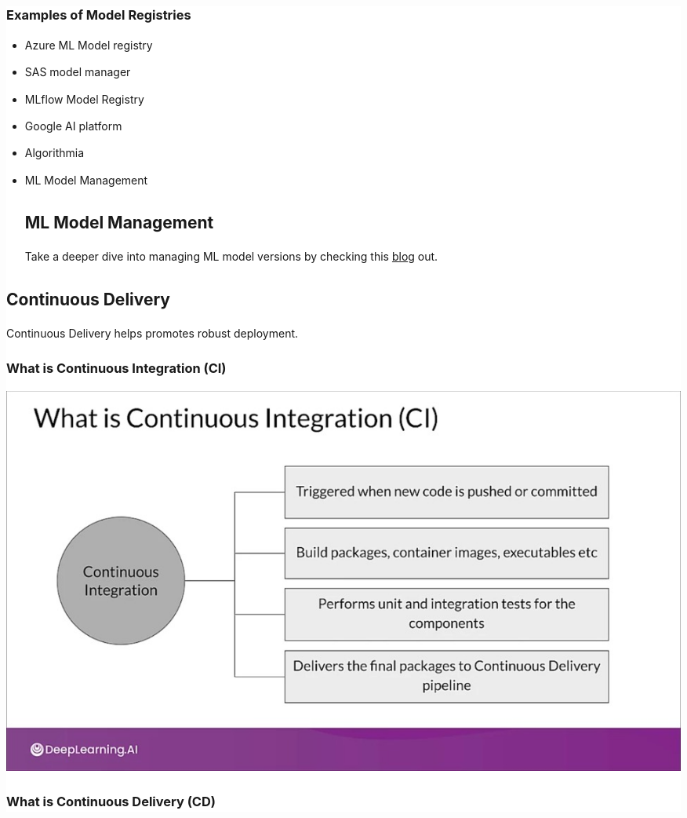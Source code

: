 ### Examples of Model Registries

- Azure ML Model registry
- SAS model manager
- MLflow Model Registry
- Google AI platform
- Algorithmia
- ML Model Management

    ## ML Model Management

    Take a deeper dive into managing ML model versions by checking this [blog](https://neptune.ai/blog/machine-learning-model-management) out.


## Continuous Delivery

Continuous Delivery helps promotes robust deployment.

### What is Continuous Integration (CI)
![](/assets/images/ml/mle_for_production/deploying_ml_models_in_production/what_is_continuous_integration.png)

### What is Continuous Delivery (CD)